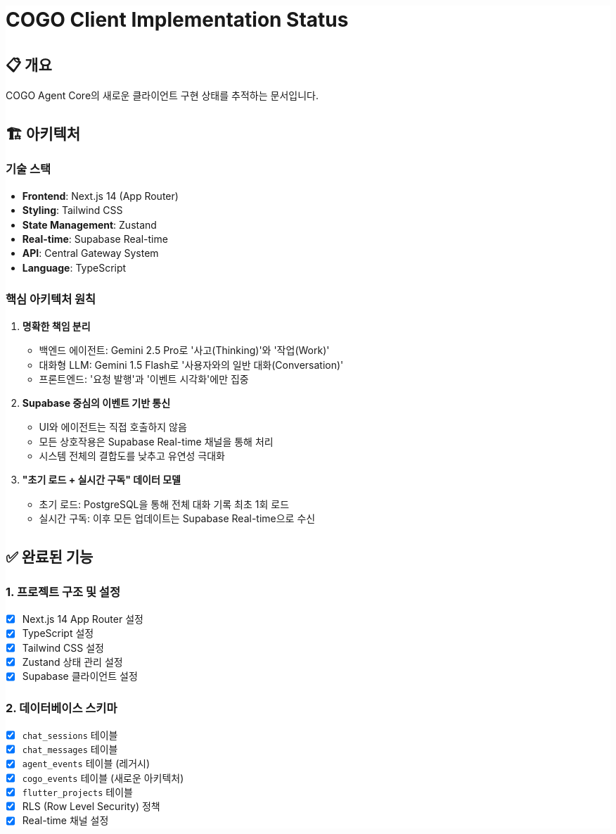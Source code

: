 # COGO Client Implementation Status

## 📋 개요
COGO Agent Core의 새로운 클라이언트 구현 상태를 추적하는 문서입니다.

## 🏗️ 아키텍처

### 기술 스택
- **Frontend**: Next.js 14 (App Router)
- **Styling**: Tailwind CSS
- **State Management**: Zustand
- **Real-time**: Supabase Real-time
- **API**: Central Gateway System
- **Language**: TypeScript

### 핵심 아키텍처 원칙
1. **명확한 책임 분리**
   - 백엔드 에이전트: Gemini 2.5 Pro로 '사고(Thinking)'와 '작업(Work)'
   - 대화형 LLM: Gemini 1.5 Flash로 '사용자와의 일반 대화(Conversation)'
   - 프론트엔드: '요청 발행'과 '이벤트 시각화'에만 집중

2. **Supabase 중심의 이벤트 기반 통신**
   - UI와 에이전트는 직접 호출하지 않음
   - 모든 상호작용은 Supabase Real-time 채널을 통해 처리
   - 시스템 전체의 결합도를 낮추고 유연성 극대화

3. **"초기 로드 + 실시간 구독" 데이터 모델**
   - 초기 로드: PostgreSQL을 통해 전체 대화 기록 최초 1회 로드
   - 실시간 구독: 이후 모든 업데이트는 Supabase Real-time으로 수신

## ✅ 완료된 기능

### 1. 프로젝트 구조 및 설정
- [x] Next.js 14 App Router 설정
- [x] TypeScript 설정
- [x] Tailwind CSS 설정
- [x] Zustand 상태 관리 설정
- [x] Supabase 클라이언트 설정

### 2. 데이터베이스 스키마
- [x] `chat_sessions` 테이블
- [x] `chat_messages` 테이블
- [x] `agent_events` 테이블 (레거시)
- [x] `cogo_events` 테이블 (새로운 아키텍처)
- [x] `flutter_projects` 테이블
- [x] RLS (Row Level Security) 정책
- [x] Real-time 채널 설정
